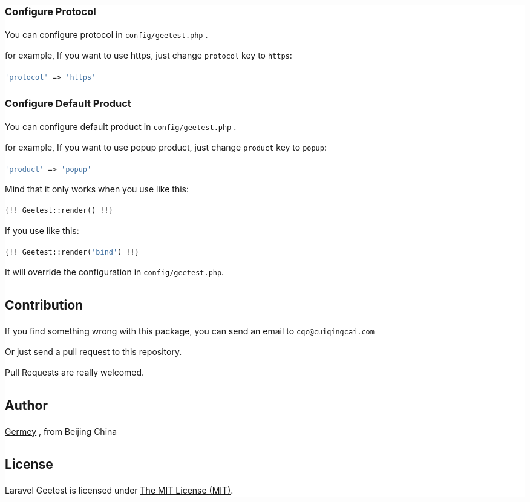 ### Configure Protocol

You can configure protocol in `config/geetest.php` .

for example, If you want to use https, just change `protocol` key to `https`:

```php
'protocol' => 'https'
```

### Configure Default Product

You can configure default product in `config/geetest.php` .

for example, If you want to use popup product, just change `product` key to `popup`:

```php
'product' => 'popup'
```

Mind that it only works when you use like this:

```php
{!! Geetest::render() !!}
```

If you use like this:

```php
{!! Geetest::render('bind') !!}
```

It will override the configuration in `config/geetest.php`.

## Contribution

If you find something wrong with this package, you can send an email to `cqc@cuiqingcai.com`

Or just send a pull request to this repository. 

Pull Requests are really welcomed.

## Author

[Germey](http://cuiqingcai.com) , from Beijing China

## License

Laravel Geetest is licensed under [The MIT License (MIT)](https://github.com/Germey/LaravelGeetest/blob/master/LICENSE).



 
